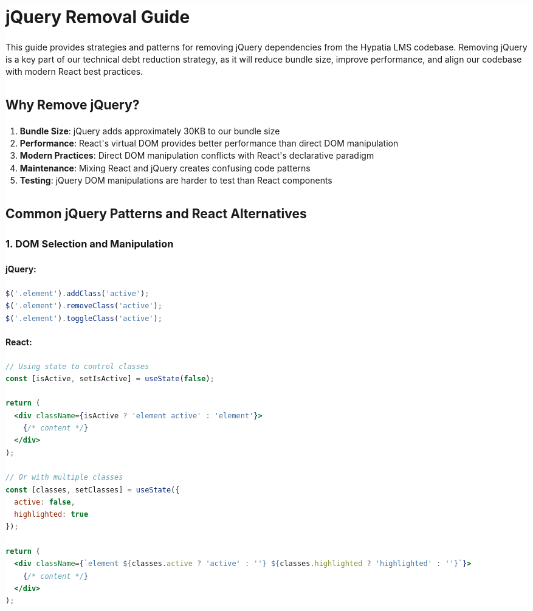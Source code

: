 # jQuery Removal Guide

This guide provides strategies and patterns for removing jQuery dependencies from the Hypatia LMS codebase. Removing jQuery is a key part of our technical debt reduction strategy, as it will reduce bundle size, improve performance, and align our codebase with modern React best practices.

## Why Remove jQuery?

1. **Bundle Size**: jQuery adds approximately 30KB to our bundle size
2. **Performance**: React's virtual DOM provides better performance than direct DOM manipulation
3. **Modern Practices**: Direct DOM manipulation conflicts with React's declarative paradigm
4. **Maintenance**: Mixing React and jQuery creates confusing code patterns
5. **Testing**: jQuery DOM manipulations are harder to test than React components

## Common jQuery Patterns and React Alternatives

### 1. DOM Selection and Manipulation

#### jQuery:
```javascript
$('.element').addClass('active');
$('.element').removeClass('active');
$('.element').toggleClass('active');
```

#### React:
```jsx
// Using state to control classes
const [isActive, setIsActive] = useState(false);

return (
  <div className={isActive ? 'element active' : 'element'}>
    {/* content */}
  </div>
);

// Or with multiple classes
const [classes, setClasses] = useState({
  active: false,
  highlighted: true
});

return (
  <div className={`element ${classes.active ? 'active' : ''} ${classes.highlighted ? 'highlighted' : ''}`}>
    {/* content */}
  </div>
);
```
